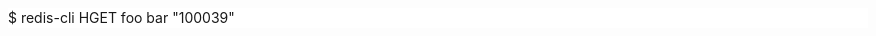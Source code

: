$ redis-cli HGET foo bar 
<span class="synStatement">"</span><span class="synConstant">100039</span><span class="synStatement">"</span>
</pre>
</div>
</blockquote>

</div>

